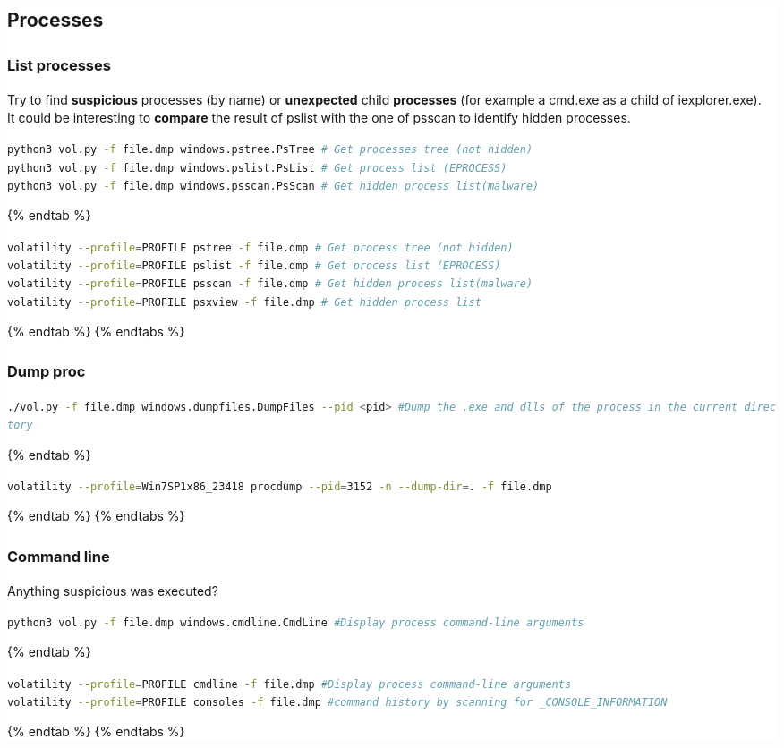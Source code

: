 

## Processes

### List processes

Try to find **suspicious** processes (by name) or **unexpected** child **processes** (for example a cmd.exe as a child of iexplorer.exe).\
It could be interesting to **compare** the result of pslist with the one of psscan to identify hidden processes.



```bash
python3 vol.py -f file.dmp windows.pstree.PsTree # Get processes tree (not hidden)
python3 vol.py -f file.dmp windows.pslist.PsList # Get process list (EPROCESS)
python3 vol.py -f file.dmp windows.psscan.PsScan # Get hidden process list(malware)
```
{% endtab %}


```bash
volatility --profile=PROFILE pstree -f file.dmp # Get process tree (not hidden)
volatility --profile=PROFILE pslist -f file.dmp # Get process list (EPROCESS)
volatility --profile=PROFILE psscan -f file.dmp # Get hidden process list(malware)
volatility --profile=PROFILE psxview -f file.dmp # Get hidden process list
```
{% endtab %}
{% endtabs %}

### Dump proc



```bash
./vol.py -f file.dmp windows.dumpfiles.DumpFiles --pid <pid> #Dump the .exe and dlls of the process in the current directory
```
{% endtab %}


```bash
volatility --profile=Win7SP1x86_23418 procdump --pid=3152 -n --dump-dir=. -f file.dmp
```
{% endtab %}
{% endtabs %}

### Command line

Anything suspicious was executed?



```bash
python3 vol.py -f file.dmp windows.cmdline.CmdLine #Display process command-line arguments
```
{% endtab %}


```bash
volatility --profile=PROFILE cmdline -f file.dmp #Display process command-line arguments
volatility --profile=PROFILE consoles -f file.dmp #command history by scanning for _CONSOLE_INFORMATION
```
{% endtab %}
{% endtabs %}
